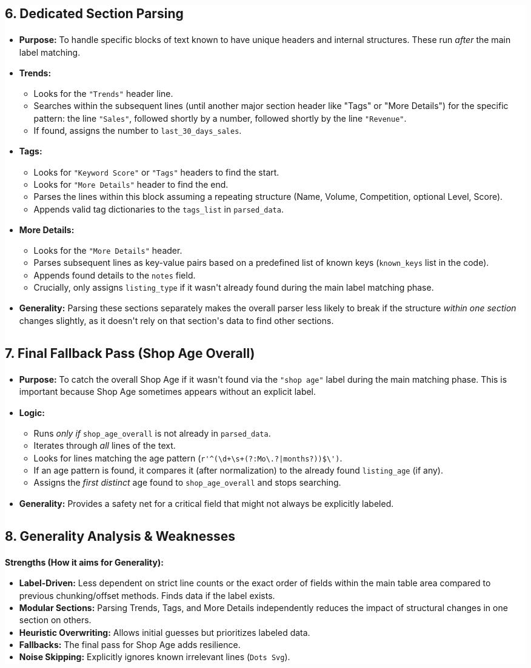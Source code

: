 ## 6. Dedicated Section Parsing

*   **Purpose:** To handle specific blocks of text known to have unique headers and internal structures. These run *after* the main label matching.
*   **Trends:**
    *   Looks for the `"Trends"` header line.
    *   Searches within the subsequent lines (until another major section header like "Tags" or "More Details") for the specific pattern: the line `"Sales"`, followed shortly by a number, followed shortly by the line `"Revenue"`.
    *   If found, assigns the number to `last_30_days_sales`.
*   **Tags:**
    *   Looks for `"Keyword Score"` or `"Tags"` headers to find the start.
    *   Looks for `"More Details"` header to find the end.
    *   Parses the lines within this block assuming a repeating structure (Name, Volume, Competition, optional Level, Score).
    *   Appends valid tag dictionaries to the `tags_list` in `parsed_data`.
*   **More Details:**
    *   Looks for the `"More Details"` header.
    *   Parses subsequent lines as key-value pairs based on a predefined list of known keys (`known_keys` list in the code).
    *   Appends found details to the `notes` field.
    *   Crucially, only assigns `listing_type` if it wasn't already found during the main label matching phase.

*   **Generality:** Parsing these sections separately makes the overall parser less likely to break if the structure *within one section* changes slightly, as it doesn't rely on that section's data to find other sections.

## 7. Final Fallback Pass (Shop Age Overall)

*   **Purpose:** To catch the overall Shop Age if it wasn't found via the `"shop age"` label during the main matching phase. This is important because Shop Age sometimes appears without an explicit label.
*   **Logic:**
    *   Runs *only if* `shop_age_overall` is not already in `parsed_data`.
    *   Iterates through *all* lines of the text.
    *   Looks for lines matching the age pattern (`r'^(\d+\s+(?:Mo\.?|months?))$\')`.
    *   If an age pattern is found, it compares it (after normalization) to the already found `listing_age` (if any).
    *   Assigns the *first distinct* age found to `shop_age_overall` and stops searching.

*   **Generality:** Provides a safety net for a critical field that might not always be explicitly labeled.

## 8. Generality Analysis & Weaknesses

**Strengths (How it aims for Generality):**

*   **Label-Driven:** Less dependent on strict line counts or the exact order of fields within the main table area compared to previous chunking/offset methods. Finds data if the label exists.
*   **Modular Sections:** Parsing Trends, Tags, and More Details independently reduces the impact of structural changes in one section on others.
*   **Heuristic Overwriting:** Allows initial guesses but prioritizes labeled data.
*   **Fallbacks:** The final pass for Shop Age adds resilience.
*   **Noise Skipping:** Explicitly ignores known irrelevant lines (`Dots Svg`).

